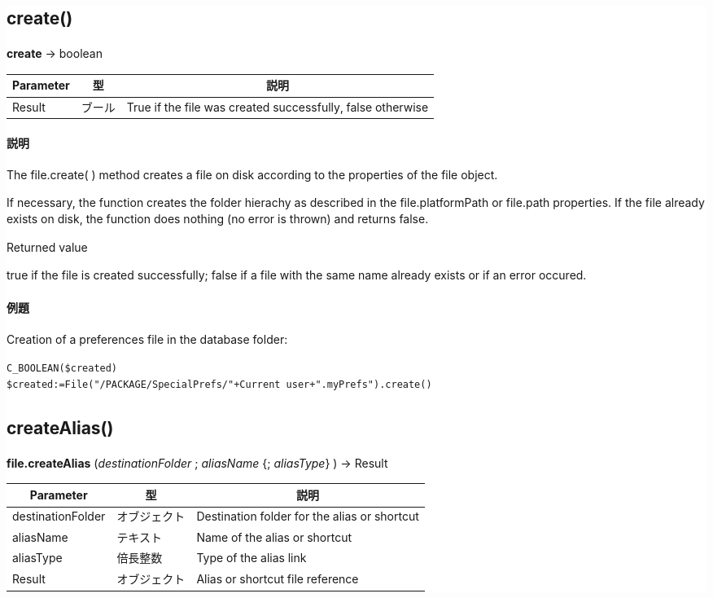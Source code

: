 


## create()



**create** &rarr; boolean



| Parameter | 型   | 説明                                                         |
| --------- | --- | ---------------------------------------------------------- |
| Result    | ブール | True if the file was created successfully, false otherwise |






#### 説明

The file.create( ) method creates a file on disk according to the properties of the file object.



If necessary, the function creates the folder hierachy as described in the file.platformPath or file.path properties. If the file already exists on disk, the function does nothing (no error is thrown) and returns false.

Returned value

true if the file is created successfully; false if a file with the same name already exists or if an error occured.

#### 例題

Creation of a preferences file in the database folder:

 ```4d
 C_BOOLEAN($created)
 $created:=File("/PACKAGE/SpecialPrefs/"+Current user+".myPrefs").create()
 ```



## createAlias()



**file.createAlias** (*destinationFolder* ; *aliasName* {; *aliasType*} ) &rarr; Result



| Parameter         | 型      | 説明                                           |
| ----------------- | ------ | -------------------------------------------- |
| destinationFolder | オブジェクト | Destination folder for the alias or shortcut |
| aliasName         | テキスト   | Name of the alias or shortcut                |
| aliasType         | 倍長整数   | Type of the alias link                       |
| Result            | オブジェクト | Alias or shortcut file reference             |
